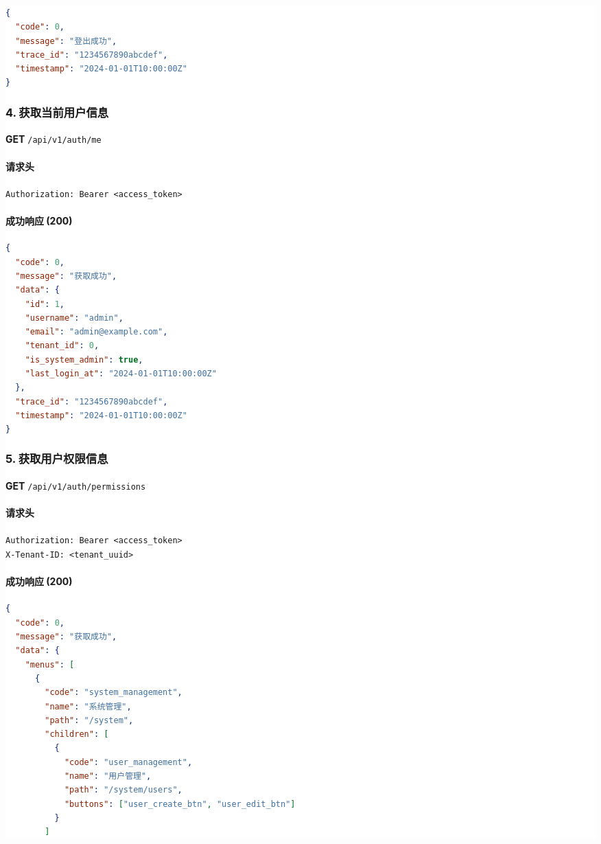 ```json
{
  "code": 0,
  "message": "登出成功",
  "trace_id": "1234567890abcdef",
  "timestamp": "2024-01-01T10:00:00Z"
}
```

### 4. 获取当前用户信息

**GET** `/api/v1/auth/me`

#### 请求头
```http
Authorization: Bearer <access_token>
```

#### 成功响应 (200)

```json
{
  "code": 0,
  "message": "获取成功",
  "data": {
    "id": 1,
    "username": "admin",
    "email": "admin@example.com",
    "tenant_id": 0,
    "is_system_admin": true,
    "last_login_at": "2024-01-01T10:00:00Z"
  },
  "trace_id": "1234567890abcdef",
  "timestamp": "2024-01-01T10:00:00Z"
}
```

### 5. 获取用户权限信息

**GET** `/api/v1/auth/permissions`

#### 请求头
```http
Authorization: Bearer <access_token>
X-Tenant-ID: <tenant_uuid>
```

#### 成功响应 (200)

```json
{
  "code": 0,
  "message": "获取成功",
  "data": {
    "menus": [
      {
        "code": "system_management",
        "name": "系统管理",
        "path": "/system",
        "children": [
          {
            "code": "user_management",
            "name": "用户管理",
            "path": "/system/users",
            "buttons": ["user_create_btn", "user_edit_btn"]
          }
        ]
```